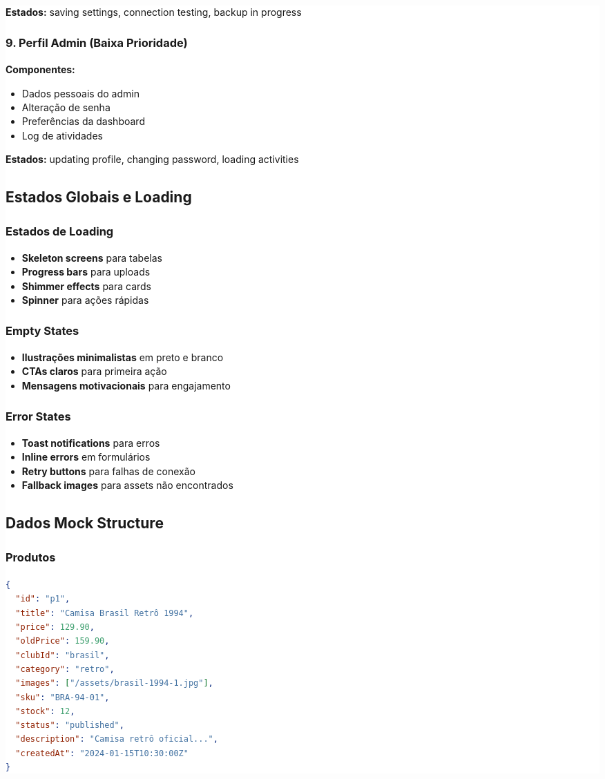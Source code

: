 **Estados:** saving settings, connection testing, backup in progress

### 9. Perfil Admin (Baixa Prioridade)
**Componentes:**
- Dados pessoais do admin
- Alteração de senha
- Preferências da dashboard
- Log de atividades

**Estados:** updating profile, changing password, loading activities

## Estados Globais e Loading

### Estados de Loading
- **Skeleton screens** para tabelas
- **Progress bars** para uploads
- **Shimmer effects** para cards
- **Spinner** para ações rápidas

### Empty States
- **Ilustrações minimalistas** em preto e branco
- **CTAs claros** para primeira ação
- **Mensagens motivacionais** para engajamento

### Error States
- **Toast notifications** para erros
- **Inline errors** em formulários
- **Retry buttons** para falhas de conexão
- **Fallback images** para assets não encontrados

## Dados Mock Structure

### Produtos
```json
{
  "id": "p1",
  "title": "Camisa Brasil Retrô 1994",
  "price": 129.90,
  "oldPrice": 159.90,
  "clubId": "brasil",
  "category": "retro",
  "images": ["/assets/brasil-1994-1.jpg"],
  "sku": "BRA-94-01",
  "stock": 12,
  "status": "published",
  "description": "Camisa retrô oficial...",
  "createdAt": "2024-01-15T10:30:00Z"
}
```
